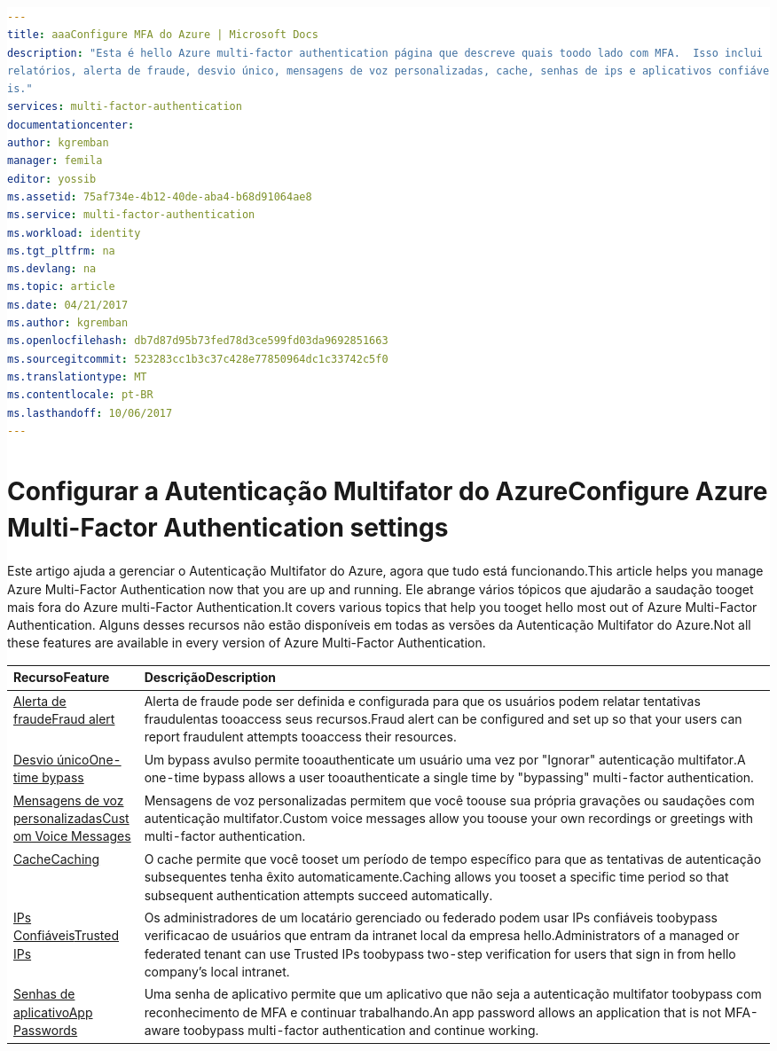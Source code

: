 ```yaml
---
title: aaaConfigure MFA do Azure | Microsoft Docs
description: "Esta é hello Azure multi-factor authentication página que descreve quais toodo lado com MFA.  Isso inclui relatórios, alerta de fraude, desvio único, mensagens de voz personalizadas, cache, senhas de ips e aplicativos confiáveis."
services: multi-factor-authentication
documentationcenter: 
author: kgremban
manager: femila
editor: yossib
ms.assetid: 75af734e-4b12-40de-aba4-b68d91064ae8
ms.service: multi-factor-authentication
ms.workload: identity
ms.tgt_pltfrm: na
ms.devlang: na
ms.topic: article
ms.date: 04/21/2017
ms.author: kgremban
ms.openlocfilehash: db7d87d95b73fed78d3ce599fd03da9692851663
ms.sourcegitcommit: 523283cc1b3c37c428e77850964dc1c33742c5f0
ms.translationtype: MT
ms.contentlocale: pt-BR
ms.lasthandoff: 10/06/2017
---
```

# <a name="configure-azure-multi-factor-authentication-settings"></a><span data-ttu-id="06cfd-104">Configurar a Autenticação Multifator do Azure</span><span class="sxs-lookup"><span data-stu-id="06cfd-104">Configure Azure Multi-Factor Authentication settings</span></span>
<span data-ttu-id="06cfd-105">Este artigo ajuda a gerenciar o Autenticação Multifator do Azure, agora que tudo está funcionando.</span><span class="sxs-lookup"><span data-stu-id="06cfd-105">This article helps you manage Azure Multi-Factor Authentication now that you are up and running.</span></span>  <span data-ttu-id="06cfd-106">Ele abrange vários tópicos que ajudarão a saudação tooget mais fora do Azure multi-Factor Authentication.</span><span class="sxs-lookup"><span data-stu-id="06cfd-106">It covers various topics that help you tooget hello most out of Azure Multi-Factor Authentication.</span></span>  <span data-ttu-id="06cfd-107">Alguns desses recursos não estão disponíveis em todas as versões da Autenticação Multifator do Azure.</span><span class="sxs-lookup"><span data-stu-id="06cfd-107">Not all these features are available in every version of Azure Multi-Factor Authentication.</span></span>

| <span data-ttu-id="06cfd-108">Recurso</span><span class="sxs-lookup"><span data-stu-id="06cfd-108">Feature</span></span> | <span data-ttu-id="06cfd-109">Descrição</span><span class="sxs-lookup"><span data-stu-id="06cfd-109">Description</span></span> | 
|:--- |:--- |
| [<span data-ttu-id="06cfd-110">Alerta de fraude</span><span class="sxs-lookup"><span data-stu-id="06cfd-110">Fraud alert</span></span>](#fraud-alert) |<span data-ttu-id="06cfd-111">Alerta de fraude pode ser definida e configurada para que os usuários podem relatar tentativas fraudulentas tooaccess seus recursos.</span><span class="sxs-lookup"><span data-stu-id="06cfd-111">Fraud alert can be configured and set up so that your users can report fraudulent attempts tooaccess their resources.</span></span> |
| [<span data-ttu-id="06cfd-112">Desvio único</span><span class="sxs-lookup"><span data-stu-id="06cfd-112">One-time bypass</span></span>](#one-time-bypass) |<span data-ttu-id="06cfd-113">Um bypass avulso permite tooauthenticate um usuário uma vez por "Ignorar" autenticação multifator.</span><span class="sxs-lookup"><span data-stu-id="06cfd-113">A one-time bypass allows a user tooauthenticate a single time by "bypassing" multi-factor authentication.</span></span> |
| [<span data-ttu-id="06cfd-114">Mensagens de voz personalizadas</span><span class="sxs-lookup"><span data-stu-id="06cfd-114">Custom Voice Messages</span></span>](#custom-voice-messages) |<span data-ttu-id="06cfd-115">Mensagens de voz personalizadas permitem que você toouse sua própria gravações ou saudações com autenticação multifator.</span><span class="sxs-lookup"><span data-stu-id="06cfd-115">Custom voice messages allow you toouse your own recordings or greetings with multi-factor authentication.</span></span> |
| [<span data-ttu-id="06cfd-116">Cache</span><span class="sxs-lookup"><span data-stu-id="06cfd-116">Caching</span></span>](#caching-in-azure-multi-factor-authentication) |<span data-ttu-id="06cfd-117">O cache permite que você tooset um período de tempo específico para que as tentativas de autenticação subsequentes tenha êxito automaticamente.</span><span class="sxs-lookup"><span data-stu-id="06cfd-117">Caching allows you tooset a specific time period so that subsequent authentication attempts succeed automatically.</span></span> |
| [<span data-ttu-id="06cfd-118">IPs Confiáveis</span><span class="sxs-lookup"><span data-stu-id="06cfd-118">Trusted IPs</span></span>](#trusted-ips) |<span data-ttu-id="06cfd-119">Os administradores de um locatário gerenciado ou federado podem usar IPs confiáveis toobypass verificacao de usuários que entram da intranet local da empresa hello.</span><span class="sxs-lookup"><span data-stu-id="06cfd-119">Administrators of a managed or federated tenant can use Trusted IPs toobypass two-step verification for users that sign in from hello company’s local intranet.</span></span> |
| [<span data-ttu-id="06cfd-120">Senhas de aplicativo</span><span class="sxs-lookup"><span data-stu-id="06cfd-120">App Passwords</span></span>](#app-passwords) |<span data-ttu-id="06cfd-121">Uma senha de aplicativo permite que um aplicativo que não seja a autenticação multifator toobypass com reconhecimento de MFA e continuar trabalhando.</span><span class="sxs-lookup"><span data-stu-id="06cfd-121">An app password allows an application that is not MFA-aware toobypass multi-factor authentication and continue working.</span></span> |